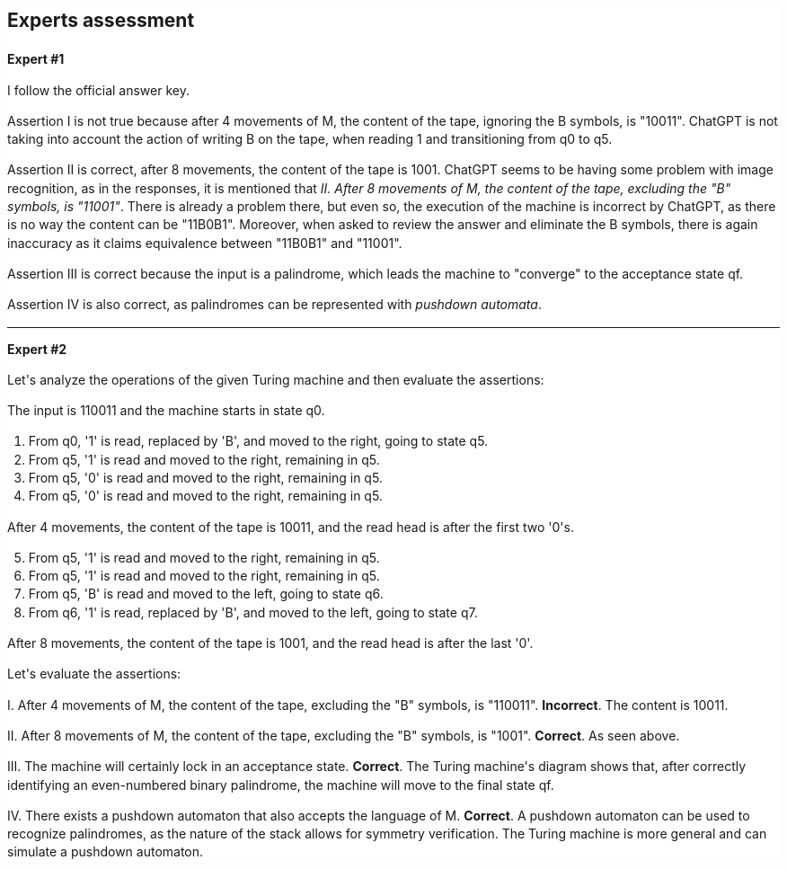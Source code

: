 ## Experts assessment ##

**Expert #1**

I follow the official answer key.

Assertion I is not true because after 4 movements of M, the content of the tape, ignoring the B symbols, is "10011". ChatGPT is not taking into account the action of writing B on the tape, when reading 1 and transitioning from q0 to q5.

Assertion II is correct, after 8 movements, the content of the tape is 1001. ChatGPT seems to be having some problem with image recognition, as in the responses, it is mentioned that _II. After 8 movements of M, the content of the tape, excluding the "B" symbols, is "11001"_. There is already a problem there, but even so, the execution of the machine is incorrect by ChatGPT, as there is no way the content can be "11B0B1". Moreover, when asked to review the answer and eliminate the B symbols, there is again inaccuracy as it claims equivalence between "11B0B1" and "11001".

Assertion III is correct because the input is a palindrome, which leads the machine to "converge" to the acceptance state qf.

Assertion IV is also correct, as palindromes can be represented with _pushdown automata_.

---

**Expert #2**

Let's analyze the operations of the given Turing machine and then evaluate the assertions:

The input is 110011 and the machine starts in state q0.

1. From q0, '1' is read, replaced by 'B', and moved to the right, going to state q5.
2. From q5, '1' is read and moved to the right, remaining in q5.
3. From q5, '0' is read and moved to the right, remaining in q5.
4. From q5, '0' is read and moved to the right, remaining in q5.

After 4 movements, the content of the tape is 10011, and the read head is after the first two '0's.

5. From q5, '1' is read and moved to the right, remaining in q5.
6. From q5, '1' is read and moved to the right, remaining in q5.
7. From q5, 'B' is read and moved to the left, going to state q6.
8. From q6, '1' is read, replaced by 'B', and moved to the left, going to state q7.

After 8 movements, the content of the tape is 1001, and the read head is after the last '0'.

Let's evaluate the assertions:

I. After 4 movements of M, the content of the tape, excluding the "B" symbols, is "110011".
**Incorrect**. The content is 10011.

II. After 8 movements of M, the content of the tape, excluding the "B" symbols, is "1001".
**Correct**. As seen above.

III. The machine will certainly lock in an acceptance state.
**Correct**. The Turing machine's diagram shows that, after correctly identifying an even-numbered binary palindrome, the machine will move to the final state qf.

IV. There exists a pushdown automaton that also accepts the language of M.
**Correct**. A pushdown automaton can be used to recognize palindromes, as the nature of the stack allows for symmetry verification. The Turing machine is more general and can simulate a pushdown automaton.
